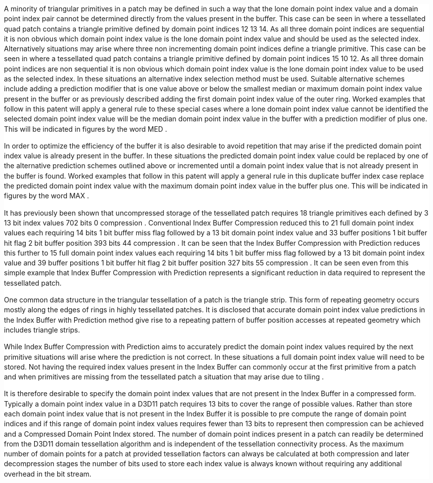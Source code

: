 A minority of triangular primitives in a patch may be defined in such a way that the lone domain point index value and a domain point index pair cannot be determined directly from the values present in the buffer. This case can be seen in where a tessellated quad patch contains a triangle primitive defined by domain point indices 12 13 14. As all three domain point indices are sequential it is non obvious which domain point index value is the lone domain point index value and should be used as the selected index. Alternatively situations may arise where three non incrementing domain point indices define a triangle primitive. This case can be seen in where a tessellated quad patch contains a triangle primitive defined by domain point indices 15 10 12. As all three domain point indices are non sequential it is non obvious which domain point index value is the lone domain point index value to be used as the selected index. In these situations an alternative index selection method must be used. Suitable alternative schemes include adding a prediction modifier that is one value above or below the smallest median or maximum domain point index value present in the buffer or as previously described adding the first domain point index value of the outer ring. Worked examples that follow in this patent will apply a general rule to these special cases where a lone domain point index value cannot be identified the selected domain point index value will be the median domain point index value in the buffer with a prediction modifier of plus one. This will be indicated in figures by the word MED .

In order to optimize the efficiency of the buffer it is also desirable to avoid repetition that may arise if the predicted domain point index value is already present in the buffer. In these situations the predicted domain point index value could be replaced by one of the alternative prediction schemes outlined above or incremented until a domain point index value that is not already present in the buffer is found. Worked examples that follow in this patent will apply a general rule in this duplicate buffer index case replace the predicted domain point index value with the maximum domain point index value in the buffer plus one. This will be indicated in figures by the word MAX .

It has previously been shown that uncompressed storage of the tessellated patch requires 18 triangle primitives each defined by 3 13 bit index values 702 bits 0 compression . Conventional Index Buffer Compression reduced this to 21 full domain point index values each requiring 14 bits 1 bit buffer miss flag followed by a 13 bit domain point index value and 33 buffer positions 1 bit buffer hit flag 2 bit buffer position 393 bits 44 compression . It can be seen that the Index Buffer Compression with Prediction reduces this further to 15 full domain point index values each requiring 14 bits 1 bit buffer miss flag followed by a 13 bit domain point index value and 39 buffer positions 1 bit buffer hit flag 2 bit buffer position 327 bits 55 compression . It can be seen even from this simple example that Index Buffer Compression with Prediction represents a significant reduction in data required to represent the tessellated patch.

One common data structure in the triangular tessellation of a patch is the triangle strip. This form of repeating geometry occurs mostly along the edges of rings in highly tessellated patches. It is disclosed that accurate domain point index value predictions in the Index Buffer with Prediction method give rise to a repeating pattern of buffer position accesses at repeated geometry which includes triangle strips.

While Index Buffer Compression with Prediction aims to accurately predict the domain point index values required by the next primitive situations will arise where the prediction is not correct. In these situations a full domain point index value will need to be stored. Not having the required index values present in the Index Buffer can commonly occur at the first primitive from a patch and when primitives are missing from the tessellated patch a situation that may arise due to tiling .

It is therefore desirable to specify the domain point index values that are not present in the Index Buffer in a compressed form. Typically a domain point index value in a D3D11 patch requires 13 bits to cover the range of possible values. Rather than store each domain point index value that is not present in the Index Buffer it is possible to pre compute the range of domain point indices and if this range of domain point index values requires fewer than 13 bits to represent then compression can be achieved and a Compressed Domain Point Index stored. The number of domain point indices present in a patch can readily be determined from the D3D11 domain tessellation algorithm and is independent of the tessellation connectivity process. As the maximum number of domain points for a patch at provided tessellation factors can always be calculated at both compression and later decompression stages the number of bits used to store each index value is always known without requiring any additional overhead in the bit stream.
